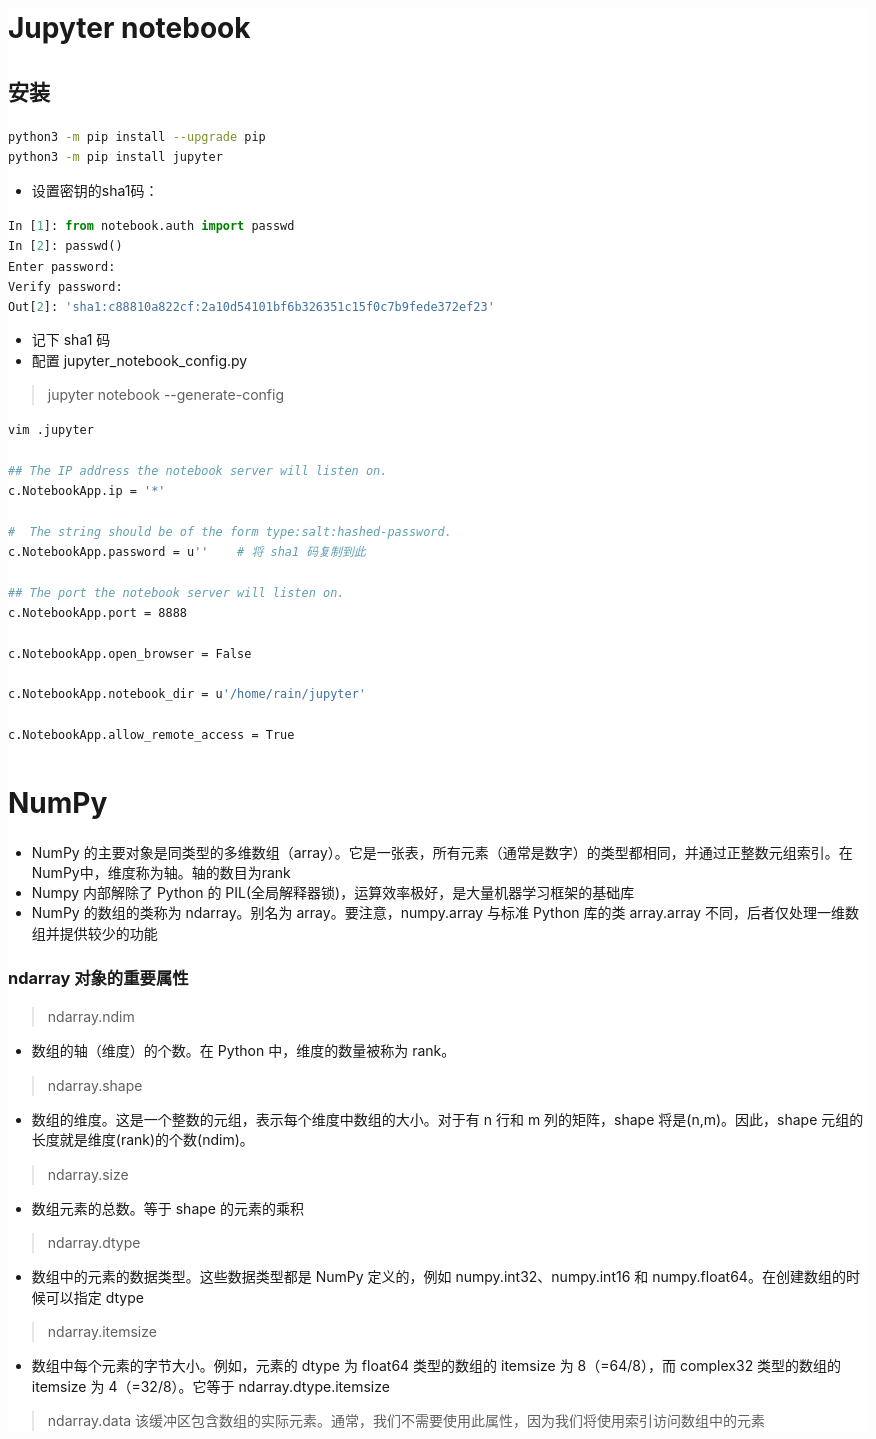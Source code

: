 # Jupyter notebook

## 安装

```bash
python3 -m pip install --upgrade pip
python3 -m pip install jupyter
```

- 设置密钥的sha1码：

```python
In [1]: from notebook.auth import passwd
In [2]: passwd()
Enter password:
Verify password:
Out[2]: 'sha1:c88810a822cf:2a10d54101bf6b326351c15f0c7b9fede372ef23'
```

- 记下 sha1 码
- 配置 jupyter_notebook_config.py
> jupyter notebook --generate-config
```bash
vim .jupyter

## The IP address the notebook server will listen on.
c.NotebookApp.ip = '*'
  
#  The string should be of the form type:salt:hashed-password.
c.NotebookApp.password = u''    # 将 sha1 码复制到此
  
## The port the notebook server will listen on.
c.NotebookApp.port = 8888
 
c.NotebookApp.open_browser = False

c.NotebookApp.notebook_dir = u'/home/rain/jupyter'

c.NotebookApp.allow_remote_access = True
```

# NumPy

- NumPy 的主要对象是同类型的多维数组（array）。它是一张表，所有元素（通常是数字）的类型都相同，并通过正整数元组索引。在NumPy中，维度称为轴。轴的数目为rank
- Numpy 内部解除了 Python 的 PIL(全局解释器锁)，运算效率极好，是大量机器学习框架的基础库
- NumPy 的数组的类称为 ndarray。别名为 array。要注意，numpy.array 与标准 Python 库的类 array.array 不同，后者仅处理一维数组并提供较少的功能

### ndarray 对象的重要属性

> ndarray.ndim
- 数组的轴（维度）的个数。在 Python 中，维度的数量被称为 rank。
> ndarray.shape
- 数组的维度。这是一个整数的元组，表示每个维度中数组的大小。对于有 n 行和 m 列的矩阵，shape 将是(n,m)。因此，shape 元组的长度就是维度(rank)的个数(ndim)。
> ndarray.size
- 数组元素的总数。等于 shape 的元素的乘积
> ndarray.dtype
- 数组中的元素的数据类型。这些数据类型都是 NumPy 定义的，例如 numpy.int32、numpy.int16 和 numpy.float64。在创建数组的时候可以指定 dtype
> ndarray.itemsize
- 数组中每个元素的字节大小。例如，元素的 dtype 为 float64 类型的数组的 itemsize 为 8（=64/8），而 complex32 类型的数组的 itemsize 为 4（=32/8）。它等于 ndarray.dtype.itemsize
> ndarray.data
该缓冲区包含数组的实际元素。通常，我们不需要使用此属性，因为我们将使用索引访问数组中的元素
